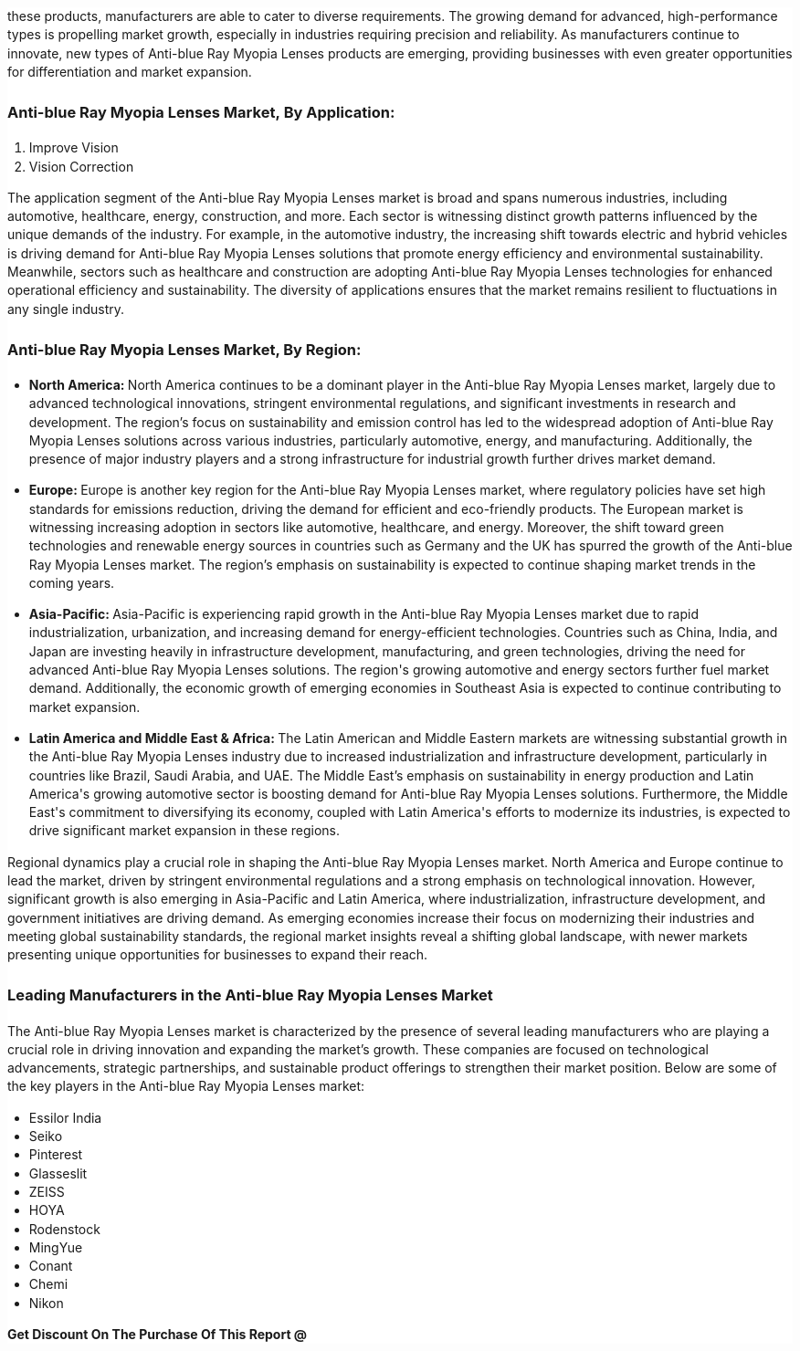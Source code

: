 these products, manufacturers are able to cater to diverse requirements. The growing demand for advanced, high-performance types is propelling market growth, especially in industries requiring precision and reliability. As manufacturers continue to innovate, new types of Anti-blue Ray Myopia Lenses products are emerging, providing businesses with even greater opportunities for differentiation and market expansion.</p><h3>Anti-blue Ray Myopia Lenses Market,&nbsp;By Application:</h3><ol><li>Improve Vision<li> Vision Correction</li></ol><p>The application segment of the Anti-blue Ray Myopia Lenses market is broad and spans numerous industries, including automotive, healthcare, energy, construction, and more. Each sector is witnessing distinct growth patterns influenced by the unique demands of the industry. For example, in the automotive industry, the increasing shift towards electric and hybrid vehicles is driving demand for Anti-blue Ray Myopia Lenses solutions that promote energy efficiency and environmental sustainability. Meanwhile, sectors such as healthcare and construction are adopting Anti-blue Ray Myopia Lenses technologies for enhanced operational efficiency and sustainability. The diversity of applications ensures that the market remains resilient to fluctuations in any single industry.</p><h3>Anti-blue Ray Myopia Lenses Market, By Region:</h3><ul><li><p><strong>North America:&nbsp;</strong>North America continues to be a dominant player in the Anti-blue Ray Myopia Lenses market, largely due to advanced technological innovations, stringent environmental regulations, and significant investments in research and development. The region&rsquo;s focus on sustainability and emission control has led to the widespread adoption of Anti-blue Ray Myopia Lenses solutions across various industries, particularly automotive, energy, and manufacturing. Additionally, the presence of major industry players and a strong infrastructure for industrial growth further drives market demand.</p></li><li><p><strong><strong>Europe:&nbsp;</strong></strong>Europe is another key region for the Anti-blue Ray Myopia Lenses market, where regulatory policies have set high standards for emissions reduction, driving the demand for efficient and eco-friendly products. The European market is witnessing increasing adoption in sectors like automotive, healthcare, and energy. Moreover, the shift toward green technologies and renewable energy sources in countries such as Germany and the UK has spurred the growth of the Anti-blue Ray Myopia Lenses market. The region&rsquo;s emphasis on sustainability is expected to continue shaping market trends in the coming years.</p></li><li><p><strong><strong>Asia-Pacific:&nbsp;</strong></strong>Asia-Pacific is experiencing rapid growth in the Anti-blue Ray Myopia Lenses market due to rapid industrialization, urbanization, and increasing demand for energy-efficient technologies. Countries such as China, India, and Japan are investing heavily in infrastructure development, manufacturing, and green technologies, driving the need for advanced Anti-blue Ray Myopia Lenses solutions. The region's growing automotive and energy sectors further fuel market demand. Additionally, the economic growth of emerging economies in Southeast Asia is expected to continue contributing to market expansion.</p></li><li><p><strong><strong>Latin America and Middle East &amp; Africa:&nbsp;</strong></strong>The Latin American and Middle Eastern markets are witnessing substantial growth in the Anti-blue Ray Myopia Lenses industry due to increased industrialization and infrastructure development, particularly in countries like Brazil, Saudi Arabia, and UAE. The Middle East&rsquo;s emphasis on sustainability in energy production and Latin America's growing automotive sector is boosting demand for Anti-blue Ray Myopia Lenses solutions. Furthermore, the Middle East's commitment to diversifying its economy, coupled with Latin America's efforts to modernize its industries, is expected to drive significant market expansion in these regions.</p></li></ul><p>Regional dynamics play a crucial role in shaping the Anti-blue Ray Myopia Lenses market. North America and Europe continue to lead the market, driven by stringent environmental regulations and a strong emphasis on technological innovation. However, significant growth is also emerging in Asia-Pacific and Latin America, where industrialization, infrastructure development, and government initiatives are driving demand. As emerging economies increase their focus on modernizing their industries and meeting global sustainability standards, the regional market insights reveal a shifting global landscape, with newer markets presenting unique opportunities for businesses to expand their reach.</p><h3><strong>Leading Manufacturers in the Anti-blue Ray Myopia Lenses Market</strong></h3><p>The Anti-blue Ray Myopia Lenses market is characterized by the presence of several leading manufacturers who are playing a crucial role in driving innovation and expanding the market&rsquo;s growth. These companies are focused on technological advancements, strategic partnerships, and sustainable product offerings to strengthen their market position. Below are some of the key players in the Anti-blue Ray Myopia Lenses market:</p></div><div class="article-main__content" data-test-id="publishing-text-block"><ul><li><span class="">Essilor India<li> Seiko<li> Pinterest<li> Glasseslit<li> ZEISS<li> HOYA<li> Rodenstock<li> MingYue<li> Conant<li> Chemi<li> Nikon</span></li></ul></div><div class="article-main__content" data-test-id="publishing-text-block"><p><span class="font-[700]"><strong>Get Discount On The Purchase Of This Report @</strong>